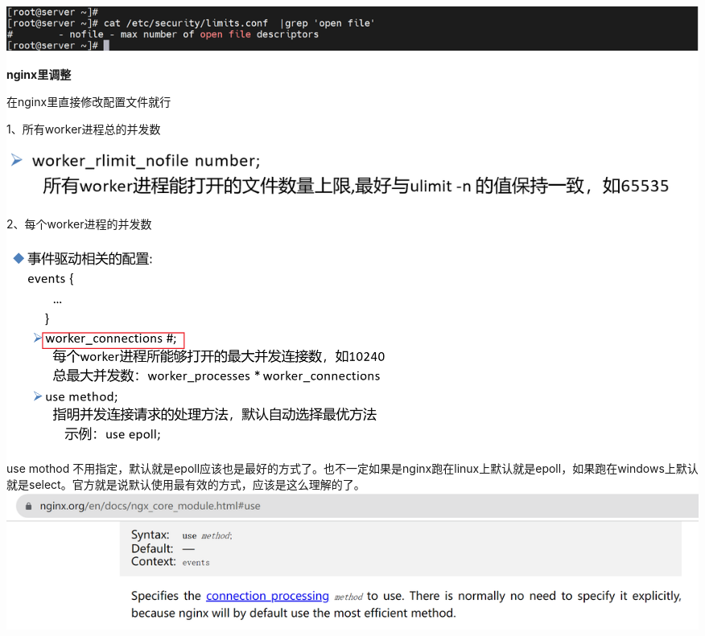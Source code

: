 ![image-20231101093621414](3-nginx全局配置和性能优化.assets/image-20231101093621414.png)

**nginx里调整**

在nginx里直接修改配置文件就行

1、所有worker进程总的并发数

![image-20231101093816720](3-nginx全局配置和性能优化.assets/image-20231101093816720.png)

2、每个worker进程的并发数

<img src="3-nginx全局配置和性能优化.assets/image-20231101093842823.png" alt="image-20231101093842823" style="zoom:50%;" />

use mothod 不用指定，默认就是epoll应该也是最好的方式了。也不一定如果是nginx跑在linux上默认就是epoll，如果跑在windows上默认就是select。官方就是说默认使用最有效的方式，应该是这么理解的了。![image-20231101094710912](3-nginx全局配置和性能优化.assets/image-20231101094710912.png)

